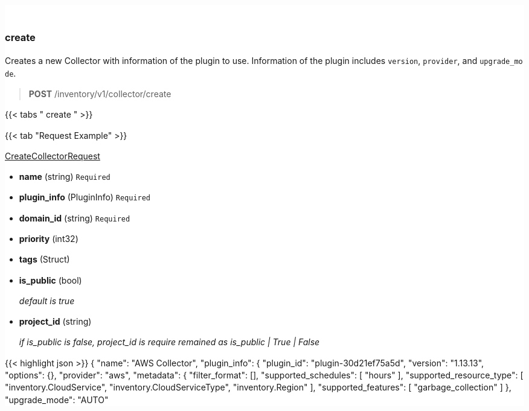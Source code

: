 

    
<br>

### create

Creates a new Collector with information of the plugin to use. Information of the plugin includes `version`, `provider`, and `upgrade_mode`.



> **POST** /inventory/v1/collector/create
>





 {{< tabs " create " >}}

 {{< tab "Request Example" >}}



[CreateCollectorRequest](./Collector#createcollectorrequest)

* **name** (string)  `Required` 


* **plugin_info** (PluginInfo)  `Required` 


* **domain_id** (string)  `Required` 


* **priority** (int32) 


* **tags** (Struct) 


* **is_public** (bool) 

  *default is true*


* **project_id** (string) 

  *if is_public is false, project_id is require
remained as is_public | True | False*





{{< highlight json >}}
{
   "name": "AWS Collector",
   "plugin_info": {
       "plugin_id": "plugin-30d21ef75a5d",
       "version": "1.13.13",
       "options": {},
       "provider": "aws",
       "metadata": {
           "filter_format": [],
           "supported_schedules": [
               "hours"
           ],
           "supported_resource_type": [
               "inventory.CloudService",
               "inventory.CloudServiceType",
               "inventory.Region"
           ],
           "supported_features": [
               "garbage_collection"
           ]
       },
       "upgrade_mode": "AUTO"